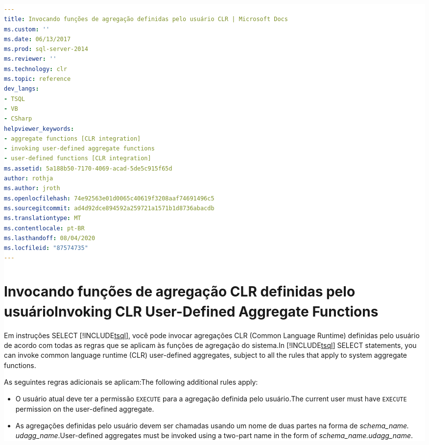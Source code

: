 ```yaml
---
title: Invocando funções de agregação definidas pelo usuário CLR | Microsoft Docs
ms.custom: ''
ms.date: 06/13/2017
ms.prod: sql-server-2014
ms.reviewer: ''
ms.technology: clr
ms.topic: reference
dev_langs:
- TSQL
- VB
- CSharp
helpviewer_keywords:
- aggregate functions [CLR integration]
- invoking user-defined aggregate functions
- user-defined functions [CLR integration]
ms.assetid: 5a188b50-7170-4069-acad-5de5c915f65d
author: rothja
ms.author: jroth
ms.openlocfilehash: 74e92563e01d0065c40619f3208aaf74691496c5
ms.sourcegitcommit: ad4d92dce894592a259721a1571b1d8736abacdb
ms.translationtype: MT
ms.contentlocale: pt-BR
ms.lasthandoff: 08/04/2020
ms.locfileid: "87574735"
---
```

# <a name="invoking-clr-user-defined-aggregate-functions"></a><span data-ttu-id="dc30d-102">Invocando funções de agregação CLR definidas pelo usuário</span><span class="sxs-lookup"><span data-stu-id="dc30d-102">Invoking CLR User-Defined Aggregate Functions</span></span>
  <span data-ttu-id="dc30d-103">Em instruções SELECT [!INCLUDE[tsql](../../includes/tsql-md.md)], você pode invocar agregações CLR (Common Language Runtime) definidas pelo usuário de acordo com todas as regras que se aplicam às funções de agregação do sistema.</span><span class="sxs-lookup"><span data-stu-id="dc30d-103">In [!INCLUDE[tsql](../../includes/tsql-md.md)] SELECT statements, you can invoke common language runtime (CLR) user-defined aggregates, subject to all the rules that apply to system aggregate functions.</span></span>  
  
 <span data-ttu-id="dc30d-104">As seguintes regras adicionais se aplicam:</span><span class="sxs-lookup"><span data-stu-id="dc30d-104">The following additional rules apply:</span></span>  
  
-   <span data-ttu-id="dc30d-105">O usuário atual deve ter a permissão `EXECUTE` para a agregação definida pelo usuário.</span><span class="sxs-lookup"><span data-stu-id="dc30d-105">The current user must have `EXECUTE` permission on the user-defined aggregate.</span></span>  
  
-   <span data-ttu-id="dc30d-106">As agregações definidas pelo usuário devem ser chamadas usando um nome de duas partes na forma de *schema_name. udagg_name*.</span><span class="sxs-lookup"><span data-stu-id="dc30d-106">User-defined aggregates must be invoked using a two-part name in the form of *schema_name.udagg_name*.</span></span>  
  